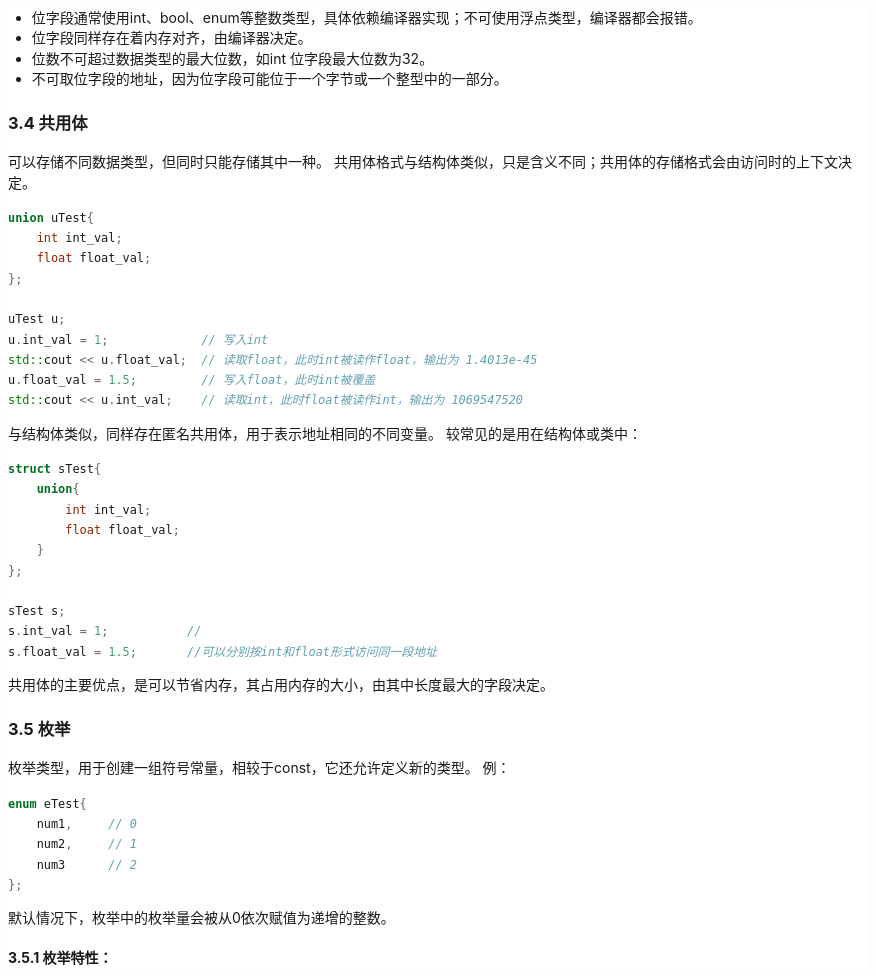 * 位字段通常使用int、bool、enum等整数类型，具体依赖编译器实现；不可使用浮点类型，编译器都会报错。
* 位字段同样存在着内存对齐，由编译器决定。
* 位数不可超过数据类型的最大位数，如int 位字段最大位数为32。
* 不可取位字段的地址，因为位字段可能位于一个字节或一个整型中的一部分。

### 3.4 共用体

可以存储不同数据类型，但同时只能存储其中一种。
共用体格式与结构体类似，只是含义不同；共用体的存储格式会由访问时的上下文决定。
```C++
union uTest{
	int int_val;
	float float_val;
};

uTest u;
u.int_val = 1;             // 写入int
std::cout << u.float_val;  // 读取float，此时int被读作float，输出为 1.4013e-45
u.float_val = 1.5;         // 写入float，此时int被覆盖
std::cout << u.int_val;    // 读取int，此时float被读作int，输出为 1069547520
```

与结构体类似，同样存在匿名共用体，用于表示地址相同的不同变量。
较常见的是用在结构体或类中：
```C++
struct sTest{
	union{
		int int_val;
		float float_val;
	}
};

sTest s;
s.int_val = 1;           //
s.float_val = 1.5;       //可以分别按int和float形式访问同一段地址
```

共用体的主要优点，是可以节省内存，其占用内存的大小，由其中长度最大的字段决定。

### 3.5 枚举

枚举类型，用于创建一组符号常量，相较于const，它还允许定义新的类型。
例：
```C++
enum eTest{
	num1,     // 0
	num2,     // 1
	num3      // 2
};
```
默认情况下，枚举中的枚举量会被从0依次赋值为递增的整数。

#### 3.5.1 枚举特性：
